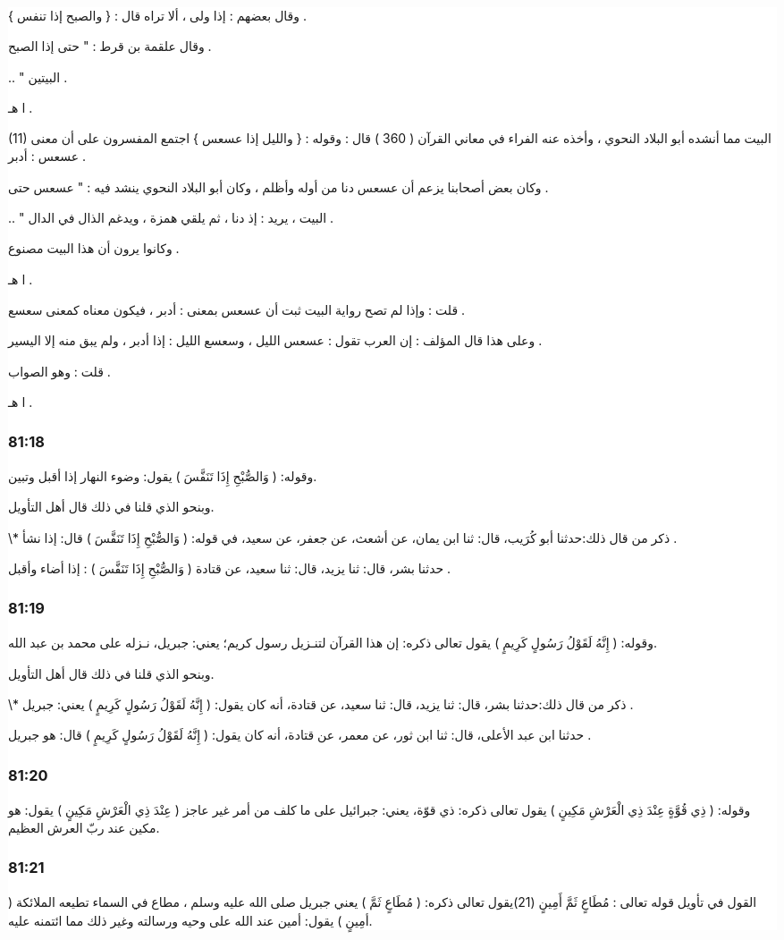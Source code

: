وقال بعضهم : إذا ولى ، ألا تراه قال : { والصبح إذا تنفس } .

وقال علقمة بن قرط : " حتى إذا الصبح .

.. " البيتين .

ا هـ .

(11) البيت مما أنشده أبو البلاد النحوي ، وأخذه عنه الفراء في معاني القرآن ( 360 ) قال : وقوله : { والليل إذا عسعس } اجتمع المفسرون على أن معنى عسعس : أدبر .

وكان بعض أصحابنا يزعم أن عسعس دنا من أوله وأظلم ، وكان أبو البلاد النحوي ينشد فيه : " عسعس حتى .

.. " البيت ، يريد : إذ دنا ، ثم يلقي همزة ، ويدغم الذال في الدال .

وكانوا يرون أن هذا البيت مصنوع .

ا هـ .

قلت : وإذا لم تصح رواية البيت ثبت أن عسعس بمعنى : أدبر ، فيكون معناه كمعنى سعسع .

وعلى هذا قال المؤلف : إن العرب تقول : عسعس الليل ، وسعسع الليل : إذا أدبر ، ولم يبق منه إلا اليسير .

قلت : وهو الصواب .

ا هـ .

### 81:18
وقوله: ( وَالصُّبْحِ إِذَا تَنَفَّسَ ) يقول: وضوء النهار إذا أقبل وتبين.

وبنحو الذي قلنا في ذلك قال أهل التأويل.

\\* ذكر من قال ذلك:حدثنا أبو كُرَيب، قال: ثنا ابن يمان، عن أشعث، عن جعفر، عن سعيد، في قوله: ( وَالصُّبْحِ إِذَا تَنَفَّسَ ) قال: إذا نشأ .

حدثنا بشر، قال: ثنا يزيد، قال: ثنا سعيد، عن قتادة ( وَالصُّبْحِ إِذَا تَنَفَّسَ ) : إذا أضاء وأقبل .

### 81:19
وقوله: ( إِنَّهُ لَقَوْلُ رَسُولٍ كَرِيمٍ ) يقول تعالى ذكره: إن هذا القرآن لتنـزيل رسول كريم؛ يعني: جبريل، نـزله على محمد بن عبد الله.

وبنحو الذي قلنا في ذلك قال أهل التأويل.

\\* ذكر من قال ذلك:حدثنا بشر، قال: ثنا يزيد، قال: ثنا سعيد، عن قتادة، أنه كان يقول: ( إِنَّهُ لَقَوْلُ رَسُولٍ كَرِيمٍ ) يعني: جبريل .

حدثنا ابن عبد الأعلى، قال: ثنا ابن ثور، عن معمر، عن قتادة، أنه كان يقول: ( إِنَّهُ لَقَوْلُ رَسُولٍ كَرِيمٍ ) قال: هو جبريل .

### 81:20
وقوله: ( ذِي قُوَّةٍ عِنْدَ ذِي الْعَرْشِ مَكِينٍ ) يقول تعالى ذكره: ذي قوّة، يعني: جبرائيل على ما كلف من أمر غير عاجز ( عِنْدَ ذِي الْعَرْشِ مَكِينٍ ) يقول: هو مكين عند ربّ العرش العظيم.

### 81:21
القول في تأويل قوله تعالى : مُطَاعٍ ثَمَّ أَمِينٍ (21)يقول تعالى ذكره: ( مُطَاعٍ ثَمَّ ) يعني جبريل صلى الله عليه وسلم ، مطاع في السماء تطيعه الملائكة ( أمِينٍ ) يقول: أمين عند الله على وحيه ورسالته وغير ذلك مما ائتمنه عليه.
